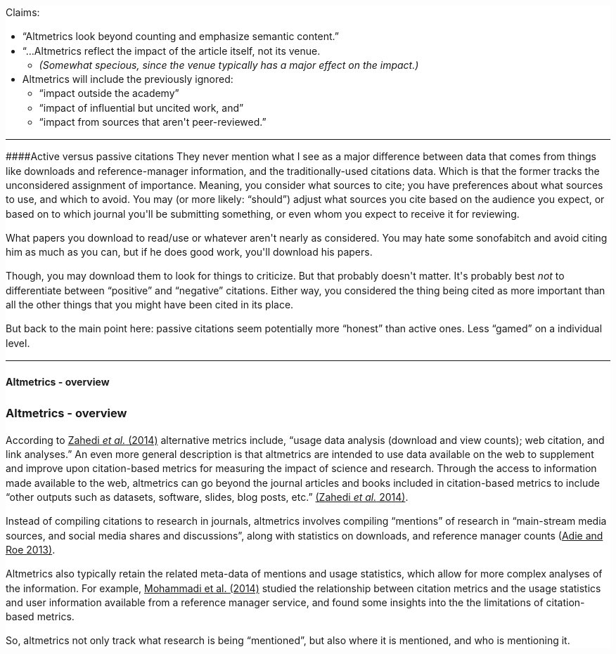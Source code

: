Claims:
* “Altmetrics look beyond counting and emphasize semantic content.”
* “…Altmetrics reflect the impact of the article itself, not its venue.
  * *(Somewhat specious, since the venue typically has a major effect on the impact.)*
* Altmetrics will include the previously ignored:
  * “impact outside the academy”
  * “impact of influential but uncited work, and”
  * “impact from sources that aren't peer-reviewed.”

----

####Active versus passive citations
They never mention what I see as a major difference between data that comes from things like downloads and reference-manager information, and the traditionally-used citations data.  Which is that the former tracks the unconsidered assignment of importance.  Meaning, you consider what sources to cite; you have preferences about what sources to use, and which to avoid.  You may (or more likely: “should”) adjust what sources you cite based on the audience you expect, or based on to which journal you'll be submitting something, or even whom you expect to receive it for reviewing.

What papers you download to read/use or whatever aren't nearly as considered.  You may hate some sonofabitch and avoid citing him as much as you can, but if he does good work, you'll download his papers.

Though, you may download them to look for things to criticize. But that probably doesn't matter.  It's probably best *not* to differentiate between “positive” and “negative” citations.  Either way, you considered the thing being cited as more important than all the other things that you might have been cited in its place.

But back to the main point here: passive citations seem potentially more “honest” than active ones.  Less “gamed” on a individual level.

----

#### Altmetrics - overview
<section id="altmetrics-overview">
  <h3>
    Altmetrics - overview
  </h3>
  <p>
    According to <a href="references.html#zahedi2014">Zahedi <i>et al.</i> (2014)</a> alternative metrics include, “usage data analysis (download and view counts); web citation, and link analyses.”  An even more general description is that altmetrics are intended to use data available on the web to supplement and improve upon citation-based metrics for measuring the impact of science and research.  Through the access to information made available to the web, altmetrics can go beyond the journal articles and books included in citation-based metrics to include “other outputs such as datasets, software, slides, blog posts, etc.” <a href="references.html#zahedi2014">(Zahedi <i>et al.</i> 2014)</a>.
  </p>
  <p>
    Instead of compiling citations to research in journals, altmetrics involves compiling “mentions” of research in “main-stream media sources, and social media shares and discussions”, along with statistics on downloads, and reference manager counts (<a href="references.html#adie2013">Adie and Roe 2013)</a>.
  </p>
  <p>
    Altmetrics also typically retain the related meta-data of mentions and usage statistics, which allow for more complex analyses of the information.  For example, <a href="references.html#mohammadi2014">Mohammadi et al. (2014)</a> studied the relationship between citation metrics and the usage statistics and user information available from a reference manager service, and found some insights into the the limitations of citation-based metrics.
  </p>
  <p>
    So, altmetrics not only track what research is being “mentioned”, but also where it is mentioned, and who is mentioning it.
  </p>
</section>
